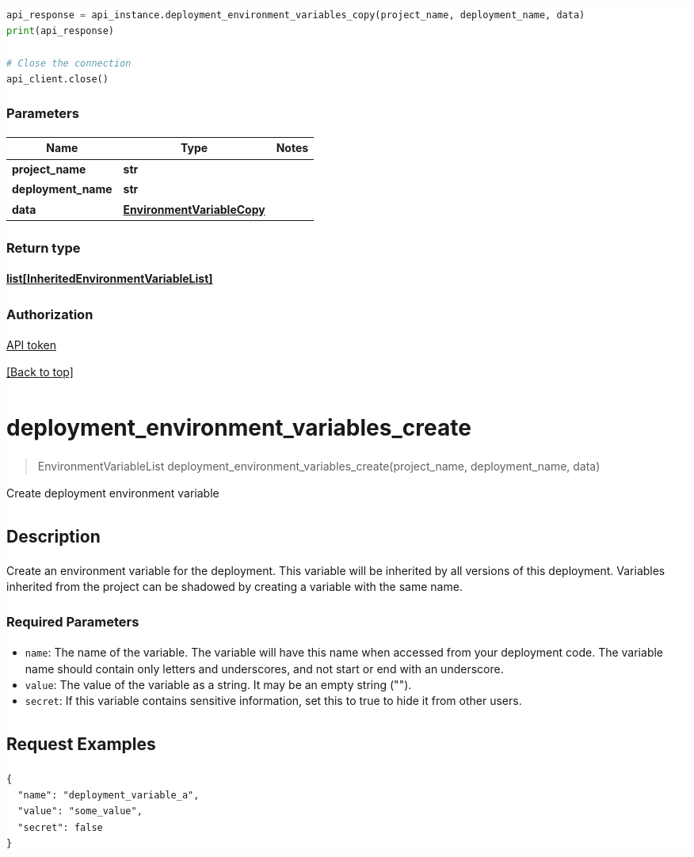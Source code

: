 ```python
api_response = api_instance.deployment_environment_variables_copy(project_name, deployment_name, data)
print(api_response)

# Close the connection
api_client.close()
```


### Parameters


Name | Type | Notes
------------- | ------------- | -------------
 **project_name** | **str** | 
 **deployment_name** | **str** | 
 **data** | [**EnvironmentVariableCopy**](EnvironmentVariableCopy.md) | 

### Return type

[**list[InheritedEnvironmentVariableList]**](InheritedEnvironmentVariableList.md)

### Authorization

[API token](https://ubiops.com/docs/organizations/service-users)

[[Back to top]](#)

# **deployment_environment_variables_create**
> EnvironmentVariableList deployment_environment_variables_create(project_name, deployment_name, data)

Create deployment environment variable

## Description
Create an environment variable for the deployment. This variable will be inherited by all versions of this deployment. Variables inherited from the project can be shadowed by creating a variable with the same name.

### Required Parameters

- `name`: The name of the variable. The variable will have this name when accessed from your deployment code. The variable name should contain only letters and underscores, and not start or end with an underscore.
- `value`: The value of the variable as a string. It may be an empty string ("").
- `secret`: If this variable contains sensitive information, set this to true to hide it from other users.

## Request Examples

```
{
  "name": "deployment_variable_a",
  "value": "some_value",
  "secret": false
}
```
